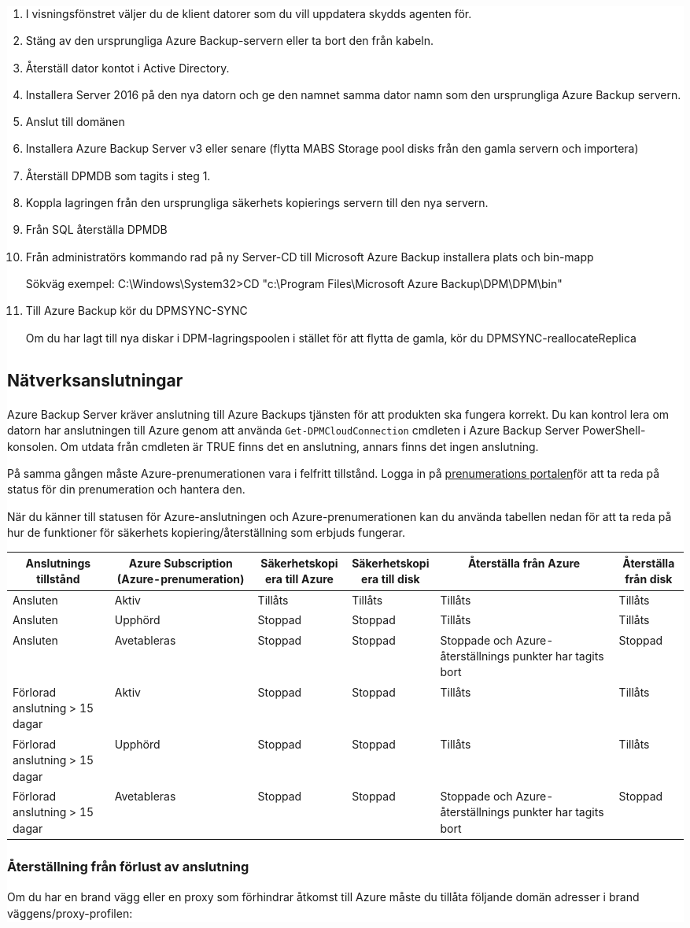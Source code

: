 1. I visningsfönstret väljer du de klient datorer som du vill uppdatera skydds agenten för.
2. Stäng av den ursprungliga Azure Backup-servern eller ta bort den från kabeln.
3. Återställ dator kontot i Active Directory.
4. Installera Server 2016 på den nya datorn och ge den namnet samma dator namn som den ursprungliga Azure Backup servern.
5. Anslut till domänen
6. Installera Azure Backup Server v3 eller senare (flytta MABS Storage pool disks från den gamla servern och importera)
7. Återställ DPMDB som tagits i steg 1.
8. Koppla lagringen från den ursprungliga säkerhets kopierings servern till den nya servern.
9. Från SQL återställa DPMDB
10. Från administratörs kommando rad på ny Server-CD till Microsoft Azure Backup installera plats och bin-mapp

    Sökväg exempel: C:\Windows\System32>CD "c:\Program Files\Microsoft Azure Backup\DPM\DPM\bin\"

11. Till Azure Backup kör du DPMSYNC-SYNC

    Om du har lagt till nya diskar i DPM-lagringspoolen i stället för att flytta de gamla, kör du DPMSYNC-reallocateReplica

## <a name="network-connectivity"></a>Nätverksanslutningar

Azure Backup Server kräver anslutning till Azure Backups tjänsten för att produkten ska fungera korrekt. Du kan kontrol lera om datorn har anslutningen till Azure genom att använda ```Get-DPMCloudConnection``` cmdleten i Azure Backup Server PowerShell-konsolen. Om utdata från cmdleten är TRUE finns det en anslutning, annars finns det ingen anslutning.

På samma gången måste Azure-prenumerationen vara i felfritt tillstånd. Logga in på [prenumerations portalen](https://account.windowsazure.com/Subscriptions)för att ta reda på status för din prenumeration och hantera den.

När du känner till statusen för Azure-anslutningen och Azure-prenumerationen kan du använda tabellen nedan för att ta reda på hur de funktioner för säkerhets kopiering/återställning som erbjuds fungerar.

| Anslutnings tillstånd | Azure Subscription (Azure-prenumeration) | Säkerhetskopiera till Azure | Säkerhetskopiera till disk | Återställa från Azure | Återställa från disk |
| --- | --- | --- | --- | --- | --- |
| Ansluten |Aktiv |Tillåts |Tillåts |Tillåts |Tillåts |
| Ansluten |Upphörd |Stoppad |Stoppad |Tillåts |Tillåts |
| Ansluten |Avetableras |Stoppad |Stoppad |Stoppade och Azure-återställnings punkter har tagits bort |Stoppad |
| Förlorad anslutning > 15 dagar |Aktiv |Stoppad |Stoppad |Tillåts |Tillåts |
| Förlorad anslutning > 15 dagar |Upphörd |Stoppad |Stoppad |Tillåts |Tillåts |
| Förlorad anslutning > 15 dagar |Avetableras |Stoppad |Stoppad |Stoppade och Azure-återställnings punkter har tagits bort |Stoppad |

### <a name="recovering-from-loss-of-connectivity"></a>Återställning från förlust av anslutning

Om du har en brand vägg eller en proxy som förhindrar åtkomst till Azure måste du tillåta följande domän adresser i brand väggens/proxy-profilen:
